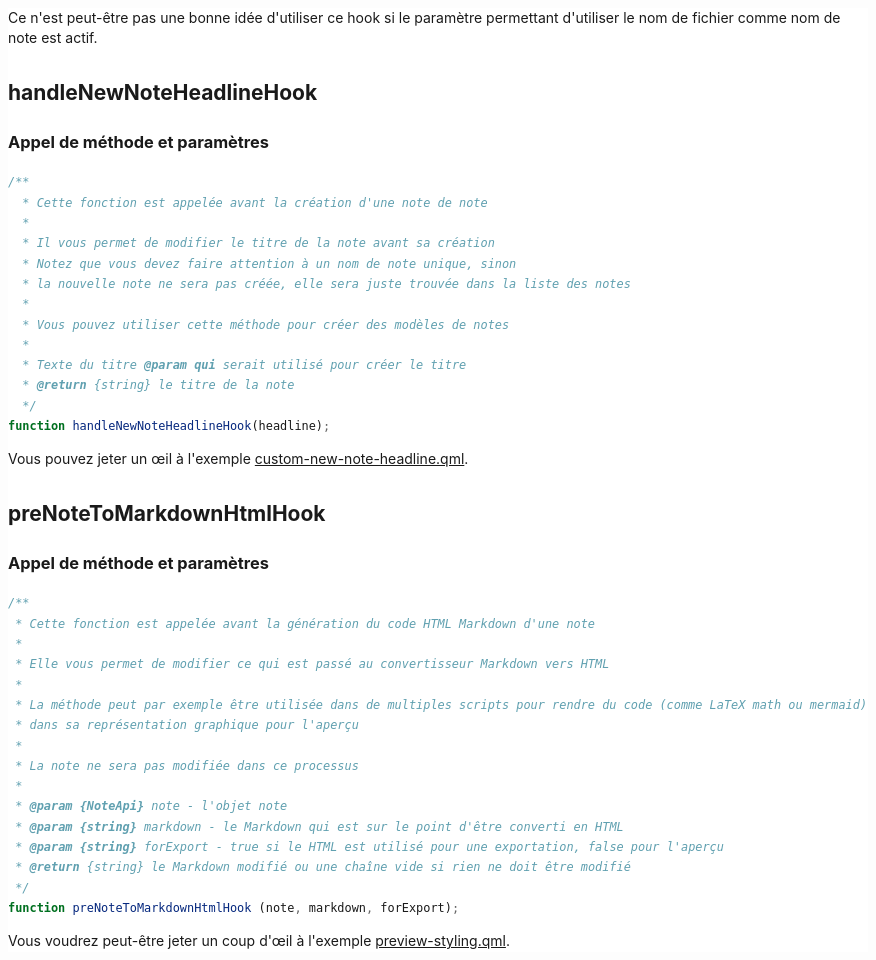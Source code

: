 Ce n'est peut-être pas une bonne idée d'utiliser ce hook si le paramètre permettant d'utiliser le nom de fichier comme nom de note est actif.

handleNewNoteHeadlineHook
-------------------------

### Appel de méthode et paramètres
```js
/**
  * Cette fonction est appelée avant la création d'une note de note
  *
  * Il vous permet de modifier le titre de la note avant sa création
  * Notez que vous devez faire attention à un nom de note unique, sinon
  * la nouvelle note ne sera pas créée, elle sera juste trouvée dans la liste des notes
  *
  * Vous pouvez utiliser cette méthode pour créer des modèles de notes
  *
  * Texte du titre @param qui serait utilisé pour créer le titre
  * @return {string} le titre de la note
  */
function handleNewNoteHeadlineHook(headline);
```

Vous pouvez jeter un œil à l'exemple [custom-new-note-headline.qml](https://github.com/pbek/QOwnNotes/blob/develop/docs/scripting/examples/custom-new-note-headline.qml).

preNoteToMarkdownHtmlHook
-------------------------

### Appel de méthode et paramètres
```js
/**
 * Cette fonction est appelée avant la génération du code HTML Markdown d'une note
 *
 * Elle vous permet de modifier ce qui est passé au convertisseur Markdown vers HTML
 *
 * La méthode peut par exemple être utilisée dans de multiples scripts pour rendre du code (comme LaTeX math ou mermaid)
 * dans sa représentation graphique pour l'aperçu
 *
 * La note ne sera pas modifiée dans ce processus
 *
 * @param {NoteApi} note - l'objet note
 * @param {string} markdown - le Markdown qui est sur le point d'être converti en HTML
 * @param {string} forExport - true si le HTML est utilisé pour une exportation, false pour l'aperçu
 * @return {string} le Markdown modifié ou une chaîne vide si rien ne doit être modifié
 */
function preNoteToMarkdownHtmlHook (note, markdown, forExport);
```

Vous voudrez peut-être jeter un coup d'œil à l'exemple [preview-styling.qml](https://github.com/pbek/QOwnNotes/blob/develop/docs/scripting/examples/preview-styling.qml).
